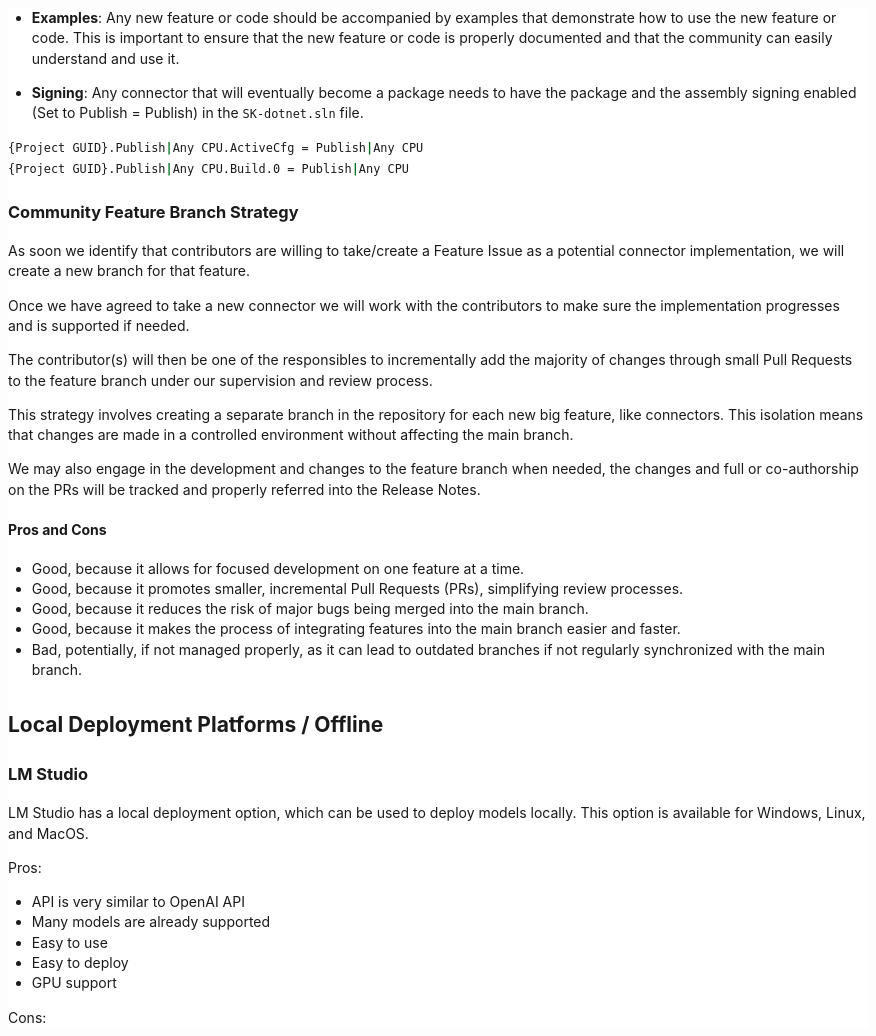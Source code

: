 - **Examples**: Any new feature or code should be accompanied by examples that demonstrate how to use the new feature or code. This is important to ensure that the new feature or code is properly documented and that the community can easily understand and use it.

- **Signing**: Any connector that will eventually become a package needs to have the package and the assembly signing enabled (Set to Publish = Publish) in the `SK-dotnet.sln` file.

```sh {"id":"01J6KQ2NN9BCV18P3DWGV8WADZ"}
{Project GUID}.Publish|Any CPU.ActiveCfg = Publish|Any CPU
{Project GUID}.Publish|Any CPU.Build.0 = Publish|Any CPU
```

### Community Feature Branch Strategy

As soon we identify that contributors are willing to take/create a Feature Issue as a potential connector implementation, we will create a new branch for that feature.

Once we have agreed to take a new connector we will work with the contributors to make sure the implementation progresses and is supported if needed.

The contributor(s) will then be one of the responsibles to incrementally add the majority of changes through small Pull Requests to the feature branch under our supervision and review process.

This strategy involves creating a separate branch in the repository for each new big feature, like connectors. This isolation means that changes are made in a controlled environment without affecting the main branch.

We may also engage in the development and changes to the feature branch when needed, the changes and full or co-authorship on the PRs will be tracked and properly referred into the Release Notes.

#### Pros and Cons

- Good, because it allows for focused development on one feature at a time.
- Good, because it promotes smaller, incremental Pull Requests (PRs), simplifying review processes.
- Good, because it reduces the risk of major bugs being merged into the main branch.
- Good, because it makes the process of integrating features into the main branch easier and faster.
- Bad, potentially, if not managed properly, as it can lead to outdated branches if not regularly synchronized with the main branch.

## Local Deployment Platforms / Offline

### LM Studio

LM Studio has a local deployment option, which can be used to deploy models locally. This option is available for Windows, Linux, and MacOS.

Pros:

- API is very similar to OpenAI API
- Many models are already supported
- Easy to use
- Easy to deploy
- GPU support

Cons:

